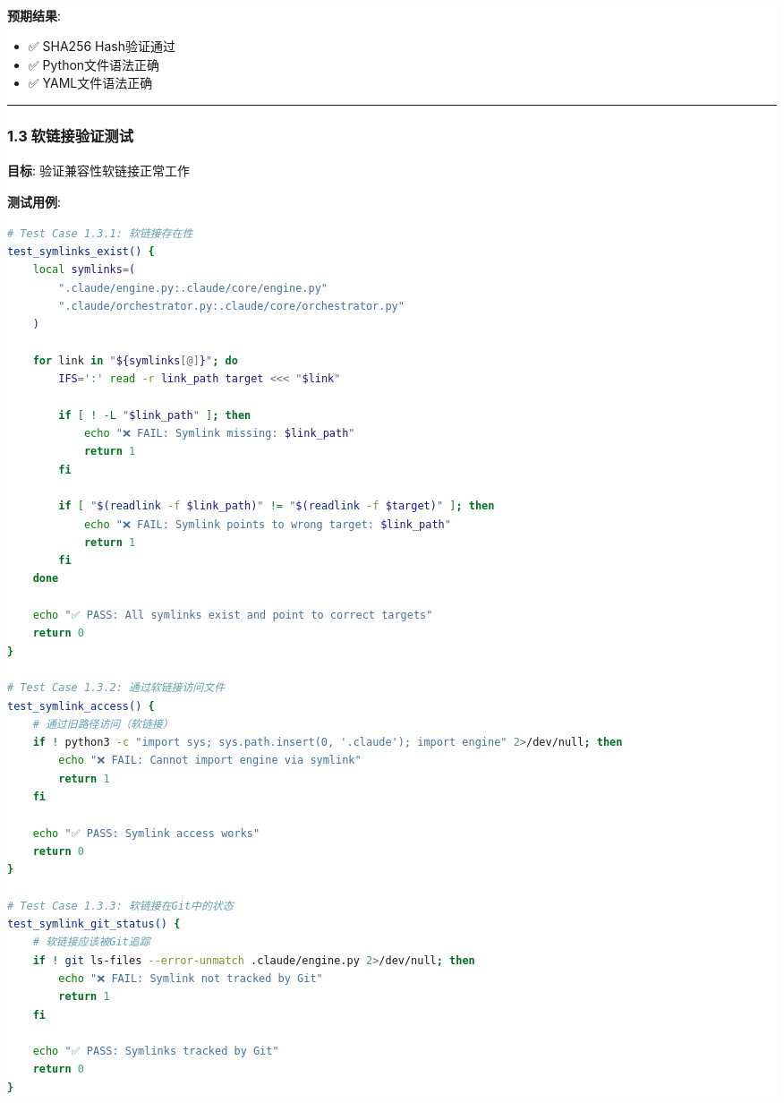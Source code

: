 **预期结果**:
- ✅ SHA256 Hash验证通过
- ✅ Python文件语法正确
- ✅ YAML文件语法正确

---

### 1.3 软链接验证测试

**目标**: 验证兼容性软链接正常工作

**测试用例**:

```bash
# Test Case 1.3.1: 软链接存在性
test_symlinks_exist() {
    local symlinks=(
        ".claude/engine.py:.claude/core/engine.py"
        ".claude/orchestrator.py:.claude/core/orchestrator.py"
    )

    for link in "${symlinks[@]}"; do
        IFS=':' read -r link_path target <<< "$link"

        if [ ! -L "$link_path" ]; then
            echo "❌ FAIL: Symlink missing: $link_path"
            return 1
        fi

        if [ "$(readlink -f $link_path)" != "$(readlink -f $target)" ]; then
            echo "❌ FAIL: Symlink points to wrong target: $link_path"
            return 1
        fi
    done

    echo "✅ PASS: All symlinks exist and point to correct targets"
    return 0
}

# Test Case 1.3.2: 通过软链接访问文件
test_symlink_access() {
    # 通过旧路径访问（软链接）
    if ! python3 -c "import sys; sys.path.insert(0, '.claude'); import engine" 2>/dev/null; then
        echo "❌ FAIL: Cannot import engine via symlink"
        return 1
    fi

    echo "✅ PASS: Symlink access works"
    return 0
}

# Test Case 1.3.3: 软链接在Git中的状态
test_symlink_git_status() {
    # 软链接应该被Git追踪
    if ! git ls-files --error-unmatch .claude/engine.py 2>/dev/null; then
        echo "❌ FAIL: Symlink not tracked by Git"
        return 1
    fi

    echo "✅ PASS: Symlinks tracked by Git"
    return 0
}
```
